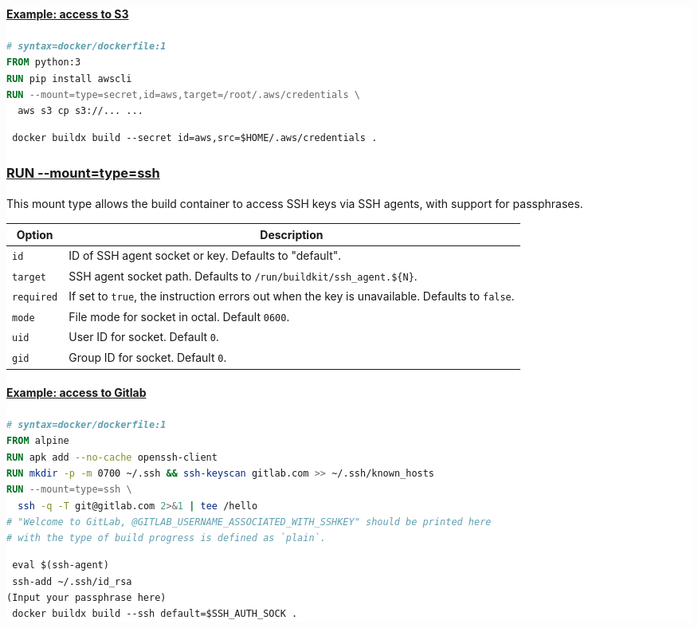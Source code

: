 #### [Example: access to S3](https://docs.docker.com/engine/reference/builder/#example-access-to-s3)



```dockerfile
# syntax=docker/dockerfile:1
FROM python:3
RUN pip install awscli
RUN --mount=type=secret,id=aws,target=/root/.aws/credentials \
  aws s3 cp s3://... ...
```



```console
 docker buildx build --secret id=aws,src=$HOME/.aws/credentials .
```

### [RUN --mount=type=ssh](https://docs.docker.com/engine/reference/builder/#run---mounttypessh)

This mount type allows the build container to access SSH keys via SSH agents, with support for passphrases.

| Option     | Description                                                  |
| ---------- | ------------------------------------------------------------ |
| `id`       | ID of SSH agent socket or key. Defaults to "default".        |
| `target`   | SSH agent socket path. Defaults to `/run/buildkit/ssh_agent.${N}`. |
| `required` | If set to `true`, the instruction errors out when the key is unavailable. Defaults to `false`. |
| `mode`     | File mode for socket in octal. Default `0600`.               |
| `uid`      | User ID for socket. Default `0`.                             |
| `gid`      | Group ID for socket. Default `0`.                            |

#### [Example: access to Gitlab](https://docs.docker.com/engine/reference/builder/#example-access-to-gitlab)



```dockerfile
# syntax=docker/dockerfile:1
FROM alpine
RUN apk add --no-cache openssh-client
RUN mkdir -p -m 0700 ~/.ssh && ssh-keyscan gitlab.com >> ~/.ssh/known_hosts
RUN --mount=type=ssh \
  ssh -q -T git@gitlab.com 2>&1 | tee /hello
# "Welcome to GitLab, @GITLAB_USERNAME_ASSOCIATED_WITH_SSHKEY" should be printed here
# with the type of build progress is defined as `plain`.
```



```console
 eval $(ssh-agent)
 ssh-add ~/.ssh/id_rsa
(Input your passphrase here)
 docker buildx build --ssh default=$SSH_AUTH_SOCK .
```
